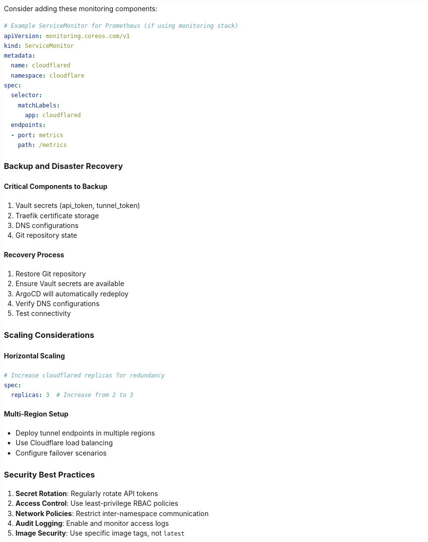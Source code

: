 Consider adding these monitoring components:

```yaml
# Example ServiceMonitor for Prometheus (if using monitoring stack)
apiVersion: monitoring.coreos.com/v1
kind: ServiceMonitor
metadata:
  name: cloudflared
  namespace: cloudflare
spec:
  selector:
    matchLabels:
      app: cloudflared
  endpoints:
  - port: metrics
    path: /metrics
```

### Backup and Disaster Recovery

#### Critical Components to Backup
1. Vault secrets (api_token, tunnel_token)
2. Traefik certificate storage
3. DNS configurations
4. Git repository state

#### Recovery Process
1. Restore Git repository
2. Ensure Vault secrets are available
3. ArgoCD will automatically redeploy
4. Verify DNS configurations
5. Test connectivity

### Scaling Considerations

#### Horizontal Scaling
```yaml
# Increase cloudflared replicas for redundancy
spec:
  replicas: 3  # Increase from 2 to 3
```

#### Multi-Region Setup
- Deploy tunnel endpoints in multiple regions
- Use Cloudflare load balancing
- Configure failover scenarios

### Security Best Practices

1. **Secret Rotation**: Regularly rotate API tokens
2. **Access Control**: Use least-privilege RBAC policies
3. **Network Policies**: Restrict inter-namespace communication
4. **Audit Logging**: Enable and monitor access logs
5. **Image Security**: Use specific image tags, not `latest`
